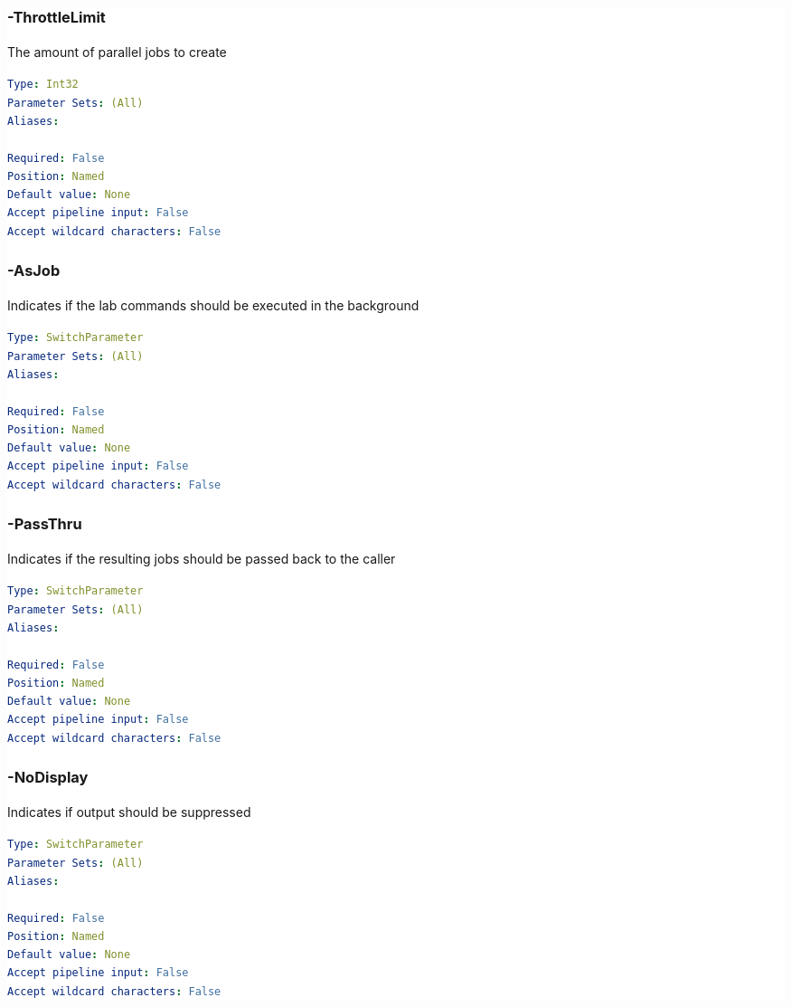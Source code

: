### -ThrottleLimit
The amount of parallel jobs to create

```yaml
Type: Int32
Parameter Sets: (All)
Aliases:

Required: False
Position: Named
Default value: None
Accept pipeline input: False
Accept wildcard characters: False
```

### -AsJob
Indicates if the lab commands should be executed in the background

```yaml
Type: SwitchParameter
Parameter Sets: (All)
Aliases:

Required: False
Position: Named
Default value: None
Accept pipeline input: False
Accept wildcard characters: False
```

### -PassThru
Indicates if the resulting jobs should be passed back to the caller

```yaml
Type: SwitchParameter
Parameter Sets: (All)
Aliases:

Required: False
Position: Named
Default value: None
Accept pipeline input: False
Accept wildcard characters: False
```

### -NoDisplay
Indicates if output should be suppressed

```yaml
Type: SwitchParameter
Parameter Sets: (All)
Aliases:

Required: False
Position: Named
Default value: None
Accept pipeline input: False
Accept wildcard characters: False
```
